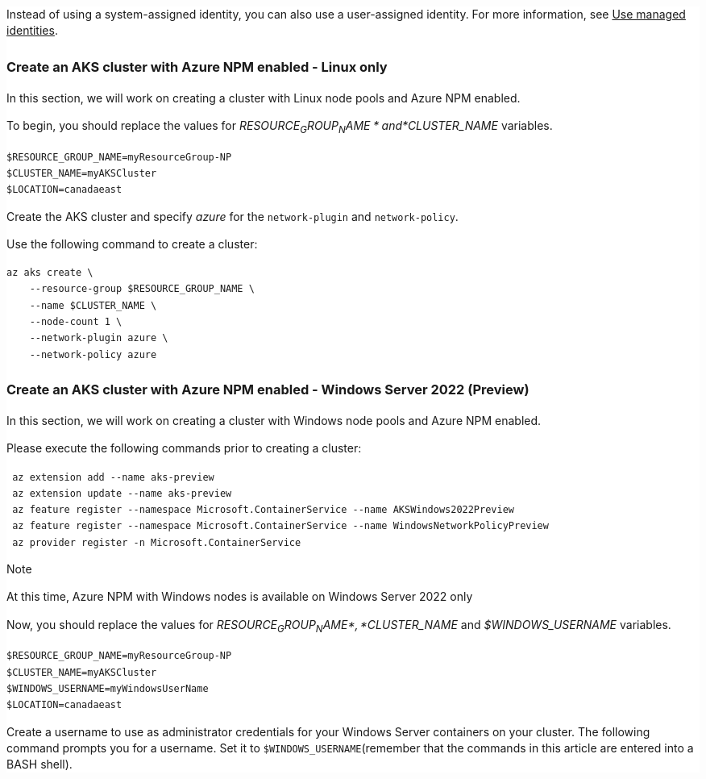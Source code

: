 Instead of using a system-assigned identity, you can also use a user-assigned identity. For more information, see [Use managed identities](use-managed-identity.md).

### Create an AKS cluster with Azure NPM enabled - Linux only 

In this section, we will work on creating a cluster with Linux node pools and Azure NPM enabled. 

To begin, you should replace the values for *$RESOURCE_GROUP_NAME* and *$CLUSTER_NAME* variables. 

```azurecli-interactive
$RESOURCE_GROUP_NAME=myResourceGroup-NP
$CLUSTER_NAME=myAKSCluster
$LOCATION=canadaeast
```

Create the AKS cluster and specify *azure* for the `network-plugin` and `network-policy`.

Use the following command to create a cluster:
```azurecli
az aks create \
    --resource-group $RESOURCE_GROUP_NAME \
    --name $CLUSTER_NAME \
    --node-count 1 \
    --network-plugin azure \
    --network-policy azure
```

### Create an AKS cluster with Azure NPM enabled - Windows Server 2022 (Preview)

In this section, we will work on creating a cluster with Windows node pools and Azure NPM enabled.

Please execute the following commands prior to creating a cluster:

```azurecli
 az extension add --name aks-preview
 az extension update --name aks-preview
 az feature register --namespace Microsoft.ContainerService --name AKSWindows2022Preview
 az feature register --namespace Microsoft.ContainerService --name WindowsNetworkPolicyPreview
 az provider register -n Microsoft.ContainerService
```

> [!NOTE]
> At this time, Azure NPM with Windows nodes is available on Windows Server 2022 only
>

Now, you should replace the values for *$RESOURCE_GROUP_NAME*, *$CLUSTER_NAME* and *$WINDOWS_USERNAME* variables.

```azurecli-interactive
$RESOURCE_GROUP_NAME=myResourceGroup-NP
$CLUSTER_NAME=myAKSCluster
$WINDOWS_USERNAME=myWindowsUserName
$LOCATION=canadaeast
```

Create a username to use as administrator credentials for your Windows Server containers on your cluster. The following command prompts you for a username. Set it to `$WINDOWS_USERNAME`(remember that the commands in this article are entered into a BASH shell).


[kubectl-apply]: https://kubernetes.io/docs/reference/generated/kubectl/kubectl-commands#apply
[kubectl-delete]: https://kubernetes.io/docs/reference/generated/kubectl/kubectl-commands#delete
[kubectl-run]: https://kubernetes.io/docs/reference/generated/kubectl/kubectl-commands#run
[kubernetes-network-policies]: https://kubernetes.io/docs/concepts/services-networking/network-policies/
[azure-cni]: https://github.com/Azure/azure-container-networking/blob/master/docs/cni.md
[policy-rules]: https://kubernetes.io/docs/concepts/services-networking/network-policies/#behavior-of-to-and-from-selectors
[aks-github]: https://github.com/azure/aks/issues
[tigera]: https://www.tigera.io/
[calicoctl]: https://docs.projectcalico.org/reference/calicoctl/
[calico-support]: https://www.tigera.io/tigera-products/calico/
[calico-logs]: https://docs.projectcalico.org/maintenance/troubleshoot/component-logs
[calico-aks-cleanup]: https://github.com/Azure/aks-engine/blob/master/docs/topics/calico-3.3.1-cleanup-after-upgrade.yaml
[install-azure-cli]: /cli/azure/install-azure-cli
[use-advanced-networking]: configure-azure-cni.md
[az-aks-get-credentials]: /cli/azure/aks#az_aks_get_credentials
[concepts-network]: concepts-network.md
[az-feature-register]: /cli/azure/feature#az_feature_register
[az-feature-list]: /cli/azure/feature#az_feature_list
[az-provider-register]: /cli/azure/provider#az_provider_register
[windows-server-password]: /windows/security/threat-protection/security-policy-settings/password-must-meet-complexity-requirements#reference
[az-extension-add]: /cli/azure/extension#az_extension_add
[az-extension-update]: /cli/azure/extension#az_extension_update
[dsr]: ../load-balancer/load-balancer-multivip-overview.md#rule-type-2-backend-port-reuse-by-using-floating-ip